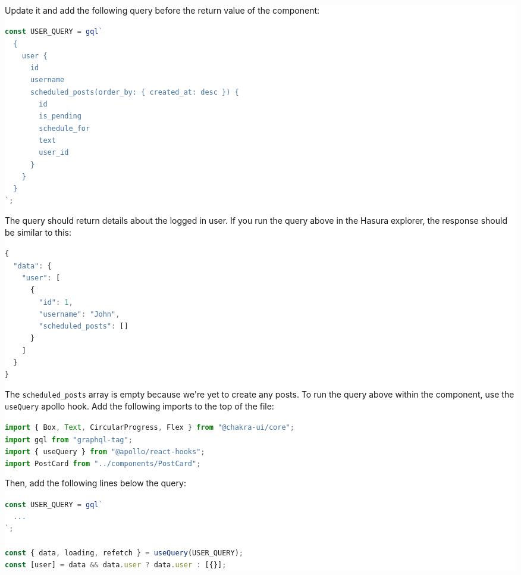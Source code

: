 Update it and add the following query before the return value of the component:

```js
const USER_QUERY = gql`
  {
    user {
      id
      username
      scheduled_posts(order_by: { created_at: desc }) {
        id
        is_pending
        schedule_for
        text
        user_id
      }
    }
  }
`;
```

The query should return details about the logged in user. If you run the query above in the Hasura explorer, the response should be similar to this:

```js
{
  "data": {
    "user": [
      {
        "id": 1,
        "username": "John",
        "scheduled_posts": []
      }
    ]
  }
}
```

The `scheduled_posts` array is empty because we're yet to create any posts. To run the query above within the component, use the `useQuery` apollo hook. Add the following imports to the top of the file:

```js
import { Box, Text, CircularProgress, Flex } from "@chakra-ui/core";
import gql from "graphql-tag";
import { useQuery } from "@apollo/react-hooks";
import PostCard from "../components/PostCard";
```

Then, add the following lines below the query:

```js
const USER_QUERY = gql`
  ...
`;

const { data, loading, refetch } = useQuery(USER_QUERY);
const [user] = data && data.user ? data.user : [{}];
```
